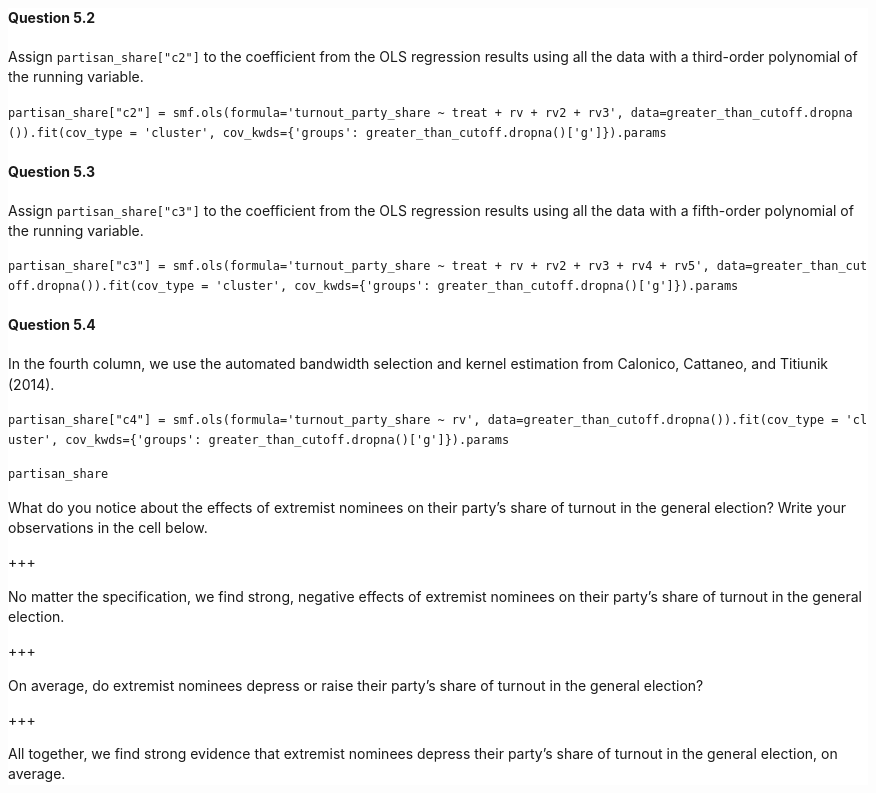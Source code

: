 #### Question 5.2 
Assign `partisan_share["c2"]` to the coefficient from the OLS regression results using all the data with a third-order polynomial of the running variable.

```{code-cell} ipython3
partisan_share["c2"] = smf.ols(formula='turnout_party_share ~ treat + rv + rv2 + rv3', data=greater_than_cutoff.dropna()).fit(cov_type = 'cluster', cov_kwds={'groups': greater_than_cutoff.dropna()['g']}).params
```

#### Question 5.3
Assign `partisan_share["c3"]` to the coefficient from the OLS regression results using all the data with a fifth-order polynomial of the running variable.

```{code-cell} ipython3
partisan_share["c3"] = smf.ols(formula='turnout_party_share ~ treat + rv + rv2 + rv3 + rv4 + rv5', data=greater_than_cutoff.dropna()).fit(cov_type = 'cluster', cov_kwds={'groups': greater_than_cutoff.dropna()['g']}).params 
```

#### Question 5.4
In the fourth column, we use the automated bandwidth selection and kernel estimation from Calonico, Cattaneo, and Titiunik (2014).

```{code-cell} ipython3
partisan_share["c4"] = smf.ols(formula='turnout_party_share ~ rv', data=greater_than_cutoff.dropna()).fit(cov_type = 'cluster', cov_kwds={'groups': greater_than_cutoff.dropna()['g']}).params
```

```{code-cell} ipython3
partisan_share
```

What do you notice about the effects of extremist nominees on their party’s share of turnout in the general election? Write your observations in the cell below.

+++

No matter the specification, we find strong, negative effects of extremist nominees on their party’s share of turnout in the general election. 

+++

On average, do extremist nominees depress or raise their party’s share of turnout in the general election?

+++

All together, we find strong evidence that extremist nominees depress their party’s share of turnout in the general election, on average.
